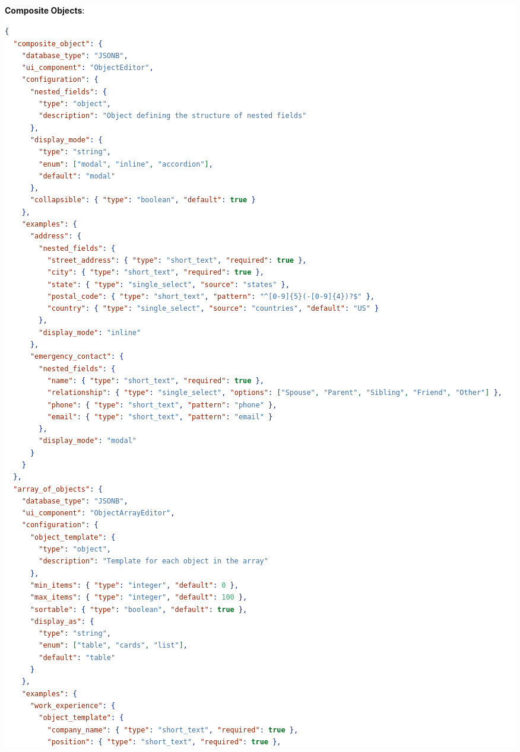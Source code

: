 **Composite Objects**:

```json
{
  "composite_object": {
    "database_type": "JSONB",
    "ui_component": "ObjectEditor",
    "configuration": {
      "nested_fields": {
        "type": "object",
        "description": "Object defining the structure of nested fields"
      },
      "display_mode": {
        "type": "string",
        "enum": ["modal", "inline", "accordion"],
        "default": "modal"
      },
      "collapsible": { "type": "boolean", "default": true }
    },
    "examples": {
      "address": {
        "nested_fields": {
          "street_address": { "type": "short_text", "required": true },
          "city": { "type": "short_text", "required": true },
          "state": { "type": "single_select", "source": "states" },
          "postal_code": { "type": "short_text", "pattern": "^[0-9]{5}(-[0-9]{4})?$" },
          "country": { "type": "single_select", "source": "countries", "default": "US" }
        },
        "display_mode": "inline"
      },
      "emergency_contact": {
        "nested_fields": {
          "name": { "type": "short_text", "required": true },
          "relationship": { "type": "single_select", "options": ["Spouse", "Parent", "Sibling", "Friend", "Other"] },
          "phone": { "type": "short_text", "pattern": "phone" },
          "email": { "type": "short_text", "pattern": "email" }
        },
        "display_mode": "modal"
      }
    }
  },
  "array_of_objects": {
    "database_type": "JSONB",
    "ui_component": "ObjectArrayEditor",
    "configuration": {
      "object_template": {
        "type": "object",
        "description": "Template for each object in the array"
      },
      "min_items": { "type": "integer", "default": 0 },
      "max_items": { "type": "integer", "default": 100 },
      "sortable": { "type": "boolean", "default": true },
      "display_as": {
        "type": "string",
        "enum": ["table", "cards", "list"],
        "default": "table"
      }
    },
    "examples": {
      "work_experience": {
        "object_template": {
          "company_name": { "type": "short_text", "required": true },
          "position": { "type": "short_text", "required": true },
```